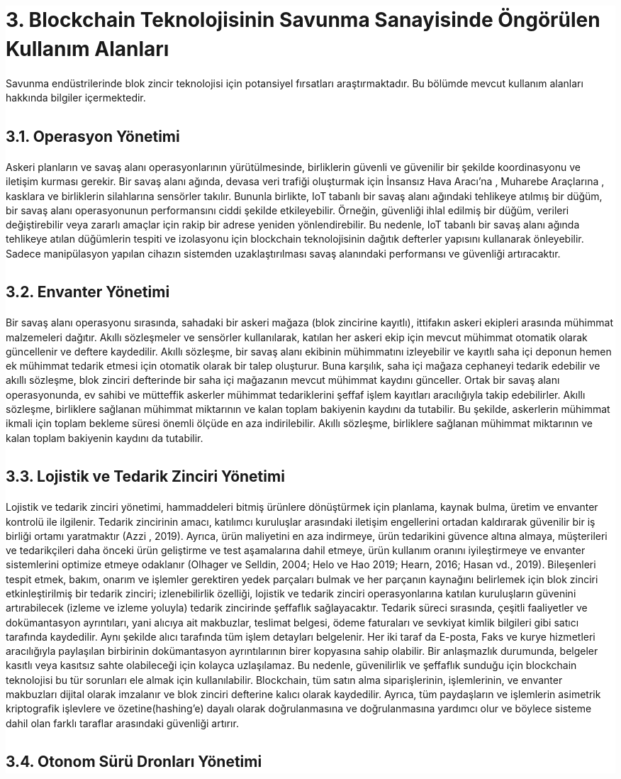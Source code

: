 # 3. Blockchain Teknolojisinin Savunma Sanayisinde Öngörülen Kullanım Alanları

Savunma endüstrilerinde blok zincir teknolojisi için potansiyel fırsatları araştırmaktadır. Bu bölümde mevcut kullanım alanları hakkında bilgiler içermektedir.

## 3.1. Operasyon Yönetimi

Askeri planların ve savaş alanı operasyonlarının yürütülmesinde, birliklerin güvenli ve güvenilir bir şekilde koordinasyonu ve iletişim kurması gerekir. Bir savaş alanı ağında, devasa veri trafiği oluşturmak için İnsansız Hava Aracı’na , Muharebe Araçlarına , kasklara ve birliklerin silahlarına sensörler takılır. Bununla birlikte, IoT tabanlı bir savaş alanı ağındaki tehlikeye atılmış bir düğüm, bir savaş alanı operasyonunun performansını ciddi şekilde etkileyebilir. Örneğin, güvenliği ihlal edilmiş bir düğüm, verileri değiştirebilir veya zararlı amaçlar için rakip bir adrese yeniden yönlendirebilir. Bu nedenle, IoT tabanlı bir savaş alanı ağında tehlikeye atılan düğümlerin tespiti ve izolasyonu için blockchain teknolojisinin dağıtık defterler yapısını kullanarak önleyebilir. Sadece manipülasyon yapılan cihazın sistemden uzaklaştırılması savaş alanındaki performansı ve güvenliği artıracaktır.
## 3.2. Envanter Yönetimi

Bir savaş alanı operasyonu sırasında, sahadaki bir askeri mağaza (blok zincirine kayıtlı), ittifakın askeri ekipleri arasında mühimmat malzemeleri dağıtır. Akıllı sözleşmeler ve sensörler kullanılarak, katılan her askeri ekip için mevcut mühimmat otomatik olarak güncellenir ve deftere kaydedilir. Akıllı sözleşme, bir savaş alanı ekibinin mühimmatını izleyebilir ve kayıtlı saha içi deponun hemen ek mühimmat tedarik etmesi için otomatik olarak bir talep oluşturur. Buna karşılık, saha içi mağaza cephaneyi tedarik edebilir ve akıllı sözleşme, blok zinciri defterinde bir saha içi mağazanın mevcut mühimmat kaydını günceller. Ortak bir savaş alanı operasyonunda, ev sahibi ve mütteffik askerler mühimmat tedariklerini şeffaf işlem kayıtları aracılığıyla takip edebilirler.
Akıllı sözleşme, birliklere sağlanan mühimmat miktarının ve kalan toplam bakiyenin kaydını da tutabilir. Bu şekilde, askerlerin mühimmat ikmali için toplam bekleme süresi önemli ölçüde en aza indirilebilir. Akıllı sözleşme, birliklere sağlanan mühimmat miktarının ve kalan toplam bakiyenin kaydını da tutabilir.
## 3.3. Lojistik ve Tedarik Zinciri Yönetimi

Lojistik ve tedarik zinciri yönetimi, hammaddeleri bitmiş ürünlere dönüştürmek için planlama, kaynak bulma, üretim ve envanter kontrolü ile ilgilenir. Tedarik zincirinin amacı, katılımcı kuruluşlar arasındaki iletişim engellerini ortadan kaldırarak güvenilir bir iş birliği ortamı yaratmaktır (Azzi , 2019). Ayrıca, ürün maliyetini en aza indirmeye, ürün tedarikini güvence altına almaya, müşterileri ve tedarikçileri daha önceki ürün geliştirme ve test aşamalarına dahil etmeye, ürün kullanım oranını iyileştirmeye ve envanter sistemlerini optimize etmeye odaklanır (Olhager ve Selldin, 2004; Helo ve Hao 2019; Hearn, 2016; Hasan vd., 2019).
Bileşenleri tespit etmek, bakım, onarım ve işlemler gerektiren yedek parçaları bulmak ve her parçanın kaynağını belirlemek için blok zinciri etkinleştirilmiş bir tedarik zinciri; izlenebilirlik özelliği, lojistik ve tedarik zinciri operasyonlarına katılan kuruluşların güvenini artırabilecek (izleme ve izleme yoluyla) tedarik zincirinde şeffaflık sağlayacaktır.
Tedarik süreci sırasında, çeşitli faaliyetler ve dokümantasyon ayrıntıları, yani alıcıya ait makbuzlar, teslimat belgesi, ödeme faturaları ve sevkiyat kimlik bilgileri gibi satıcı tarafında kaydedilir. Aynı şekilde alıcı tarafında tüm işlem detayları belgelenir. Her iki taraf da E-posta, Faks ve kurye hizmetleri aracılığıyla paylaşılan birbirinin dokümantasyon ayrıntılarının birer kopyasına sahip olabilir. Bir anlaşmazlık durumunda, belgeler kasıtlı veya kasıtsız sahte olabileceği için kolayca uzlaşılamaz. Bu nedenle, güvenilirlik ve şeffaflık sunduğu için blockchain teknolojisi bu tür sorunları ele almak için kullanılabilir.
Blockchain, tüm satın alma siparişlerinin, işlemlerinin, ve envanter makbuzları dijital olarak imzalanır ve blok zinciri defterine kalıcı olarak kaydedilir. Ayrıca, tüm paydaşların ve işlemlerin asimetrik kriptografik işlevlere ve özetine(hashing’e) dayalı olarak doğrulanmasına ve doğrulanmasına yardımcı olur ve böylece sisteme dahil olan farklı taraflar arasındaki güvenliği artırır.
## 3.4. Otonom Sürü Dronları Yönetimi
